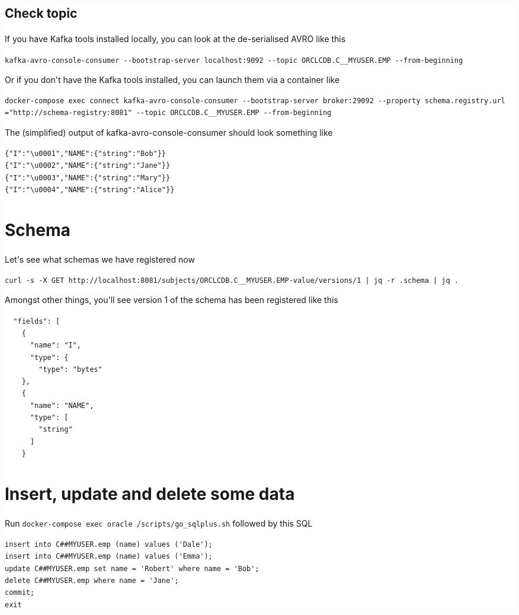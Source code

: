 

## Check topic
If you have Kafka tools installed locally, you can look at the de-serialised AVRO like this
```
kafka-avro-console-consumer --bootstrap-server localhost:9092 --topic ORCLCDB.C__MYUSER.EMP --from-beginning
```

Or if you don't have the Kafka tools installed, you can launch them via a container like
```
docker-compose exec connect kafka-avro-console-consumer --bootstrap-server broker:29092 --property schema.registry.url="http://schema-registry:8081" --topic ORCLCDB.C__MYUSER.EMP --from-beginning
```

The (simplified) output of kafka-avro-console-consumer should look something like
```
{"I":"\u0001","NAME":{"string":"Bob"}}
{"I":"\u0002","NAME":{"string":"Jane"}}
{"I":"\u0003","NAME":{"string":"Mary"}}
{"I":"\u0004","NAME":{"string":"Alice"}}
```

# Schema
Let's see what schemas we have registered now
```console
curl -s -X GET http://localhost:8081/subjects/ORCLCDB.C__MYUSER.EMP-value/versions/1 | jq -r .schema | jq .
```

Amongst other things, you'll see version 1 of the schema has been registered like this
```
  "fields": [
    {
      "name": "I",
      "type": {
        "type": "bytes"
    },
    {
      "name": "NAME",
      "type": [
        "string"
      ]
    }
  ```


# Insert, update and delete some data

Run `docker-compose exec oracle /scripts/go_sqlplus.sh` followed by this SQL

```
insert into C##MYUSER.emp (name) values ('Dale');
insert into C##MYUSER.emp (name) values ('Emma');
update C##MYUSER.emp set name = 'Robert' where name = 'Bob';
delete C##MYUSER.emp where name = 'Jane';
commit;
exit
```
